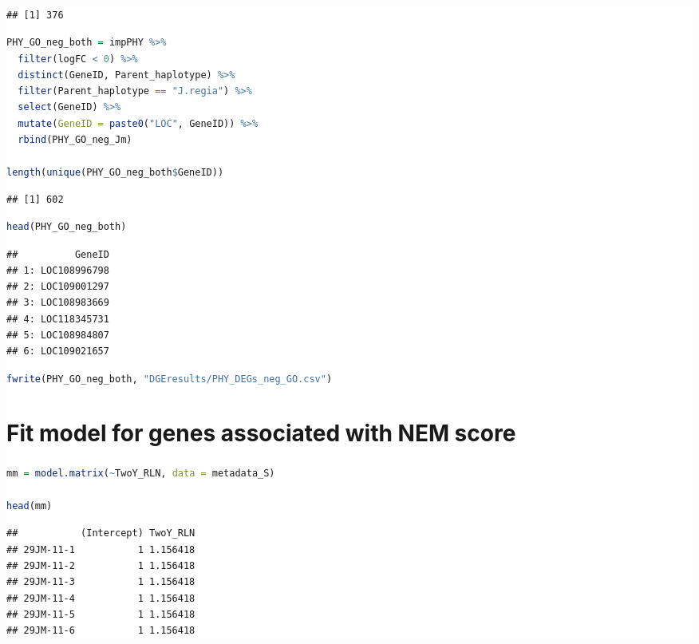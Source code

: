     ## [1] 376

``` r
PHY_GO_neg_both = impPHY %>% 
  filter(logFC < 0) %>%
  distinct(GeneID, Parent_haplotype) %>%
  filter(Parent_haplotype == "J.regia") %>% 
  select(GeneID) %>%
  mutate(GeneID = paste0("LOC", GeneID)) %>% 
  rbind(PHY_GO_neg_Jm)

length(unique(PHY_GO_neg_both$GeneID))
```

    ## [1] 602

``` r
head(PHY_GO_neg_both)
```

    ##          GeneID
    ## 1: LOC108996798
    ## 2: LOC109001297
    ## 3: LOC108983669
    ## 4: LOC118345731
    ## 5: LOC108984807
    ## 6: LOC109021657

``` r
fwrite(PHY_GO_neg_both, "DGEresults/PHY_DEGs_neg_GO.csv")
```

# Fit model for genes associated with NEM score

``` r
mm = model.matrix(~TwoY_RLN, data = metadata_S)

head(mm)
```

    ##           (Intercept) TwoY_RLN
    ## 29JM-11-1           1 1.156418
    ## 29JM-11-2           1 1.156418
    ## 29JM-11-3           1 1.156418
    ## 29JM-11-4           1 1.156418
    ## 29JM-11-5           1 1.156418
    ## 29JM-11-6           1 1.156418
